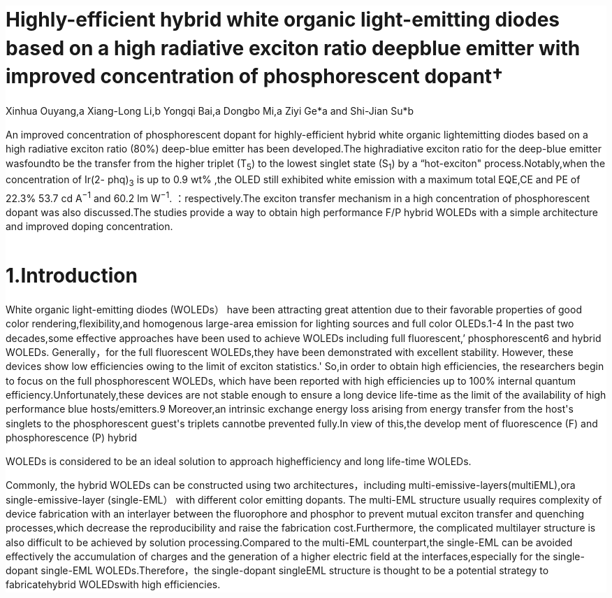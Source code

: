 # Highly-efficient hybrid white organic light-emitting diodes based on a high radiative exciton ratio deepblue emitter with improved concentration of phosphorescent dopant†

Xinhua Ouyang,a Xiang-Long Li,b Yongqi Bai,a Dongbo Mi,a Ziyi Ge\*a and Shi-Jian Su\*b

An improved concentration of phosphorescent dopant for highly-efficient hybrid white organic lightemitting diodes based on a high radiative exciton ratio $( 8 0 \% )$ deep-blue emitter has been developed.The highradiative exciton ratio for the deep-blue emitter wasfoundto be the transfer from the higher triplet $( \mathsf { T } _ { 5 } )$ to the lowest singlet state $( \mathsf { S } _ { 1 } )$ by a “hot-exciton" process.Notably,when the concentration of Ir(2- $\mathsf { p h q } ) _ { 3 }$ is up to $0 . 9 ~ \mathrm { w t \% }$ ,the OLED still exhibited white emission with a maximum total EQE,CE and PE of $2 2 . 3 \%$ 53.7 cd $\mathsf { A } ^ { - 1 }$ and $6 0 . 2 ~ \mathsf { l m } ~ \mathsf { W } ^ { - 1 } .$ ：respectively.The exciton transfer mechanism in a high concentration of phosphorescent dopant was also discussed.The studies provide a way to obtain high performance F/P hybrid WOLEDs with a simple architecture and improved doping concentration.

# 1.Introduction

White organic light-emitting diodes (WOLEDs） have been attracting great attention due to their favorable properties of good color rendering,flexibility,and homogenous large-area emission for lighting sources and full color OLEDs.1-4 In the past two decades,some effective approaches have been used to achieve WOLEDs including full fluorescent,’ phosphorescent6 and hybrid WOLEDs. Generally，for the full fluorescent WOLEDs,they have been demonstrated with excellent stability. However, these devices show low efficiencies owing to the limit of exciton statistics.' So,in order to obtain high efficiencies, the researchers begin to focus on the full phosphorescent WOLEDs, which have been reported with high efficiencies up to $1 0 0 \%$ internal quantum efficiency.Unfortunately,these devices are not stable enough to ensure a long device life-time as the limit of the availability of high performance blue hosts/emitters.9 Moreover,an intrinsic exchange energy loss arising from energy transfer from the host's singlets to the phosphorescent guest's triplets cannotbe prevented fully.In view of this,the develop ment of fluorescence (F) and phosphorescence (P) hybrid

WOLEDs is considered to be an ideal solution to approach highefficiency and long life-time WOLEDs.

Commonly, the hybrid WOLEDs can be constructed using two architectures，including multi-emissive-layers(multiEML),ora single-emissive-layer (single-EML） with different color emitting dopants. The multi-EML structure usually requires complexity of device fabrication with an interlayer between the fluorophore and phosphor to prevent mutual exciton transfer and quenching processes,which decrease the reproducibility and raise the fabrication cost.Furthermore, the complicated multilayer structure is also difficult to be achieved by solution processing.Compared to the multi-EML counterpart,the single-EML can be avoided effectively the accumulation of charges and the generation of a higher electric field at the interfaces,especially for the single-dopant single-EML WOLEDs.Therefore，the single-dopant singleEML structure is thought to be a potential strategy to fabricatehybrid WOLEDswith high efficiencies.
